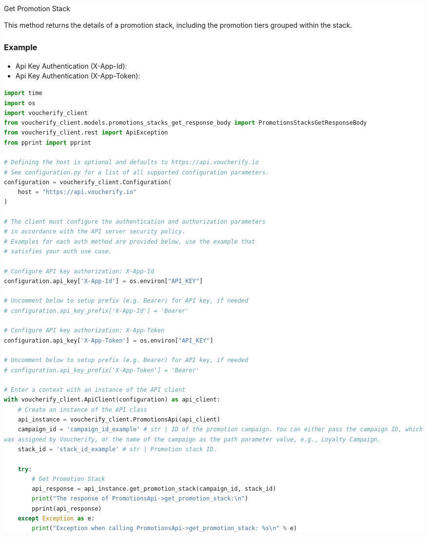 Get Promotion Stack

This method returns the details of a promotion stack, including the promotion tiers grouped within the stack.

### Example

* Api Key Authentication (X-App-Id):
* Api Key Authentication (X-App-Token):
```python
import time
import os
import voucherify_client
from voucherify_client.models.promotions_stacks_get_response_body import PromotionsStacksGetResponseBody
from voucherify_client.rest import ApiException
from pprint import pprint

# Defining the host is optional and defaults to https://api.voucherify.io
# See configuration.py for a list of all supported configuration parameters.
configuration = voucherify_client.Configuration(
    host = "https://api.voucherify.io"
)

# The client must configure the authentication and authorization parameters
# in accordance with the API server security policy.
# Examples for each auth method are provided below, use the example that
# satisfies your auth use case.

# Configure API key authorization: X-App-Id
configuration.api_key['X-App-Id'] = os.environ["API_KEY"]

# Uncomment below to setup prefix (e.g. Bearer) for API key, if needed
# configuration.api_key_prefix['X-App-Id'] = 'Bearer'

# Configure API key authorization: X-App-Token
configuration.api_key['X-App-Token'] = os.environ["API_KEY"]

# Uncomment below to setup prefix (e.g. Bearer) for API key, if needed
# configuration.api_key_prefix['X-App-Token'] = 'Bearer'

# Enter a context with an instance of the API client
with voucherify_client.ApiClient(configuration) as api_client:
    # Create an instance of the API class
    api_instance = voucherify_client.PromotionsApi(api_client)
    campaign_id = 'campaign_id_example' # str | ID of the promotion campaign. You can either pass the campaign ID, which was assigned by Voucherify, or the name of the campaign as the path parameter value, e.g., Loyalty Campaign. 
    stack_id = 'stack_id_example' # str | Promotion stack ID.

    try:
        # Get Promotion Stack
        api_response = api_instance.get_promotion_stack(campaign_id, stack_id)
        print("The response of PromotionsApi->get_promotion_stack:\n")
        pprint(api_response)
    except Exception as e:
        print("Exception when calling PromotionsApi->get_promotion_stack: %s\n" % e)
```
